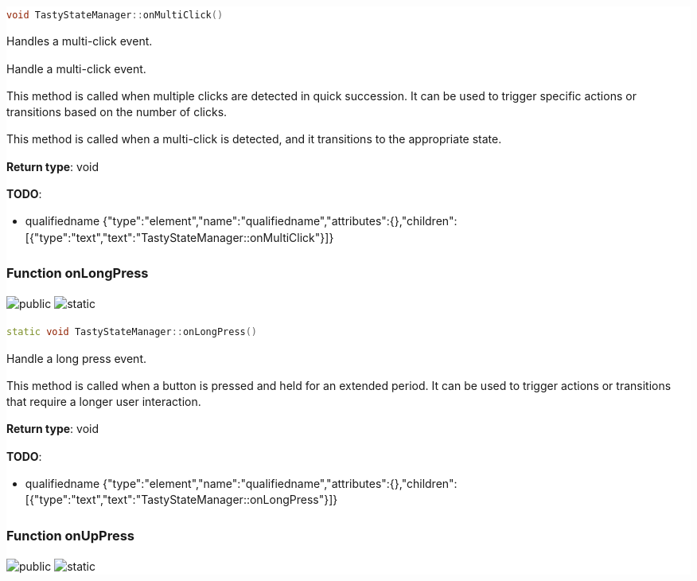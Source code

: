 ```cpp
void TastyStateManager::onMultiClick()
```

Handles a multi-click event.

Handle a multi-click event.





This method is called when multiple clicks are detected in quick succession. It can be used to trigger specific actions or transitions based on the number of clicks.





This method is called when a multi-click is detected, and it transitions to the appropriate state.



**Return type**: void

**TODO**:

* qualifiedname {"type":"element","name":"qualifiedname","attributes":{},"children":[{"type":"text","text":"TastyStateManager::onMultiClick"}]}

<a id="a00132_1a62880389ecaaf2e20fb54439bb13d38a"></a>
### Function onLongPress

![][public]
![][static]

```cpp
static void TastyStateManager::onLongPress()
```



Handle a long press event.





This method is called when a button is pressed and held for an extended period. It can be used to trigger actions or transitions that require a longer user interaction.



**Return type**: void

**TODO**:

* qualifiedname {"type":"element","name":"qualifiedname","attributes":{},"children":[{"type":"text","text":"TastyStateManager::onLongPress"}]}

<a id="a00132_1ad1761066d25a60aadb77e3ceee1babd2"></a>
### Function onUpPress

![][public]
![][static]


[public]: https://img.shields.io/badge/-public-brightgreen (public)
[C++]: https://img.shields.io/badge/language-C%2B%2B-blue (C++)
[static]: https://img.shields.io/badge/-static-lightgrey (static)
[private]: https://img.shields.io/badge/-private-red (private)